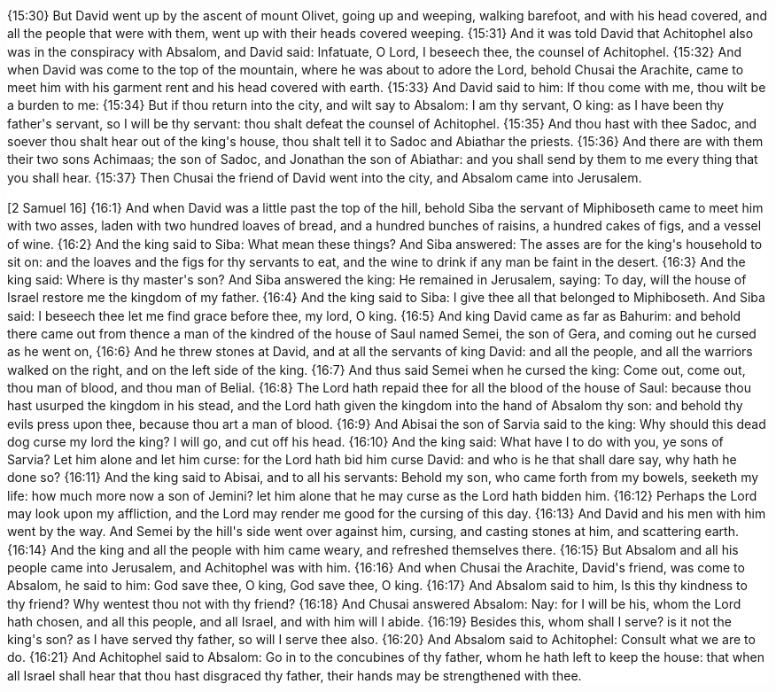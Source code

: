 {15:30} But David went up by the ascent of mount Olivet, going up and weeping, walking barefoot, and with his head covered, and all the people that were with them, went up with their heads covered weeping.
{15:31} And it was told David that Achitophel also was in the conspiracy with Absalom, and David said: Infatuate, O Lord, I beseech thee, the counsel of Achitophel.
{15:32} And when David was come to the top of the mountain, where he was about to adore the Lord, behold Chusai the Arachite, came to meet him with his garment rent and his head covered with earth.
{15:33} And David said to him: If thou come with me, thou wilt be a burden to me:
{15:34} But if thou return into the city, and wilt say to Absalom: I am thy servant, O king: as I have been thy father's servant, so I will be thy servant: thou shalt defeat the counsel of Achitophel.
{15:35} And thou hast with thee Sadoc, and soever thou shalt hear out of the king's house, thou shalt tell it to Sadoc and Abiathar the priests.
{15:36} And there are with them their two sons Achimaas; the son of Sadoc, and Jonathan the son of Abiathar: and you shall send by them to me every thing that you shall hear.
{15:37} Then Chusai the friend of David went into the city, and Absalom came into Jerusalem.

[2 Samuel 16]
{16:1} And when David was a little past the top of the hill, behold Siba the servant of Miphiboseth came to meet him with two asses, laden with two hundred loaves of bread, and a hundred bunches of raisins, a hundred cakes of figs, and a vessel of wine.
{16:2} And the king said to Siba: What mean these things? And Siba answered: The asses are for the king's household to sit on: and the loaves and the figs for thy servants to eat, and the wine to drink if any man be faint in the desert.
{16:3} And the king said: Where is thy master's son? And Siba answered the king: He remained in Jerusalem, saying: To day, will the house of Israel restore me the kingdom of my father.
{16:4} And the king said to Siba: I give thee all that belonged to Miphiboseth. And Siba said: I beseech thee let me find grace before thee, my lord, O king.
{16:5} And king David came as far as Bahurim: and behold there came out from thence a man of the kindred of the house of Saul named Semei, the son of Gera, and coming out he cursed as he went on,
{16:6} And he threw stones at David, and at all the servants of king David: and all the people, and all the warriors walked on the right, and on the left side of the king.
{16:7} And thus said Semei when he cursed the king: Come out, come out, thou man of blood, and thou man of Belial.
{16:8} The Lord hath repaid thee for all the blood of the house of Saul: because thou hast usurped the kingdom in his stead, and the Lord hath given the kingdom into the hand of Absalom thy son: and behold thy evils press upon thee, because thou art a man of blood.
{16:9} And Abisai the son of Sarvia said to the king: Why should this dead dog curse my lord the king? I will go, and cut off his head.
{16:10} And the king said: What have I to do with you, ye sons of Sarvia? Let him alone and let him curse: for the Lord hath bid him curse David: and who is he that shall dare say, why hath he done so?
{16:11} And the king said to Abisai, and to all his servants: Behold my son, who came forth from my bowels, seeketh my life: how much more now a son of Jemini? let him alone that he may curse as the Lord hath bidden him.
{16:12} Perhaps the Lord may look upon my affliction, and the Lord may render me good for the cursing of this day.
{16:13} And David and his men with him went by the way. And Semei by the hill's side went over against him, cursing, and casting stones at him, and scattering earth.
{16:14} And the king and all the people with him came weary, and refreshed themselves there.
{16:15} But Absalom and all his people came into Jerusalem, and Achitophel was with him.
{16:16} And when Chusai the Arachite, David's friend, was come to Absalom, he said to him: God save thee, O king, God save thee, O king.
{16:17} And Absalom said to him, Is this thy kindness to thy friend? Why wentest thou not with thy friend?
{16:18} And Chusai answered Absalom: Nay: for I will be his, whom the Lord hath chosen, and all this people, and all Israel, and with him will I abide.
{16:19} Besides this, whom shall I serve? is it not the king's son? as I have served thy father, so will I serve thee also.
{16:20} And Absalom said to Achitophel: Consult what we are to do.
{16:21} And Achitophel said to Absalom: Go in to the concubines of thy father, whom he hath left to keep the house: that when all Israel shall hear that thou hast disgraced thy father, their hands may be strengthened with thee.